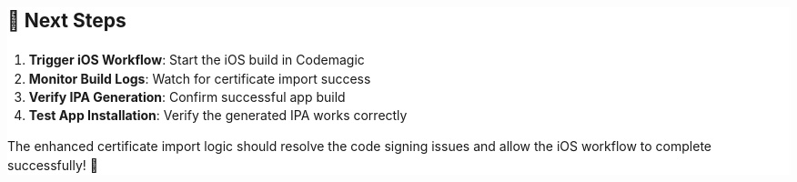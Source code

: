 ## 🎯 **Next Steps**

1. **Trigger iOS Workflow**: Start the iOS build in Codemagic
2. **Monitor Build Logs**: Watch for certificate import success
3. **Verify IPA Generation**: Confirm successful app build
4. **Test App Installation**: Verify the generated IPA works correctly

The enhanced certificate import logic should resolve the code signing issues and allow the iOS workflow to complete successfully! 🚀
